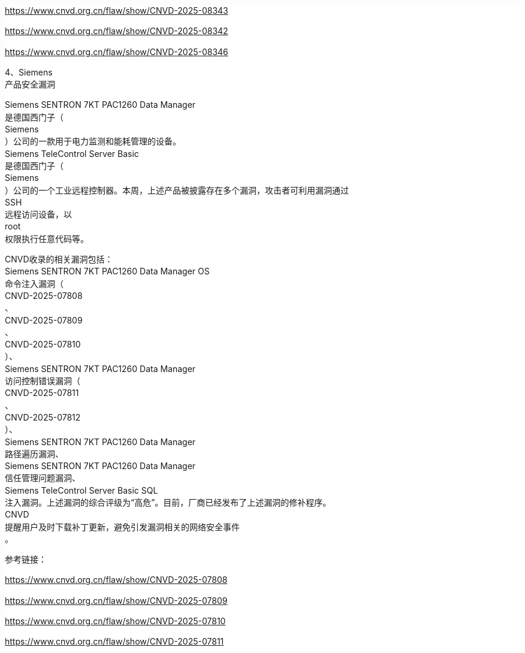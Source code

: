 https://www.cnvd.org.cn/flaw/show/CNVD-2025-08343  
  
https://www.cnvd.org.cn/flaw/show/CNVD-2025-08342  
  
https://www.cnvd.org.cn/flaw/show/CNVD-2025-08346  
  
4、Siemens  
产品安全漏洞  
  
Siemens SENTRON 7KT PAC1260 Data Manager  
是德国西门子（  
Siemens  
）公司的一款用于电力监测和能耗管理的设备。  
Siemens TeleControl Server Basic  
是德国西门子（  
Siemens  
）公司的一个工业远程控制器。本周，上述产品被披露存在多个漏洞，攻击者可利用漏洞通过  
SSH  
远程访问设备，以  
root  
权限执行任意代码等。  
  
CNVD收录的相关漏洞包括：  
Siemens SENTRON 7KT PAC1260 Data Manager OS  
命令注入漏洞（  
CNVD-2025-07808  
、  
CNVD-2025-07809  
、  
CNVD-2025-07810  
）、  
Siemens SENTRON 7KT PAC1260 Data Manager  
访问控制错误漏洞（  
CNVD-2025-07811  
、  
CNVD-2025-07812  
）、  
Siemens SENTRON 7KT PAC1260 Data Manager  
路径遍历漏洞、  
Siemens SENTRON 7KT PAC1260 Data Manager  
信任管理问题漏洞、  
Siemens TeleControl Server Basic SQL  
注入漏洞。上述漏洞的综合评级为“高危”。目前，厂商已经发布了上述漏洞的修补程序。  
CNVD  
提醒用户及时下载补丁更新，避免引发漏洞相关的网络安全事件  
。  
  
参考链接：  
  
https://www.cnvd.org.cn/flaw/show/CNVD-2025-07808  
  
https://www.cnvd.org.cn/flaw/show/CNVD-2025-07809  
  
https://www.cnvd.org.cn/flaw/show/CNVD-2025-07810  
  
https://www.cnvd.org.cn/flaw/show/CNVD-2025-07811  
  